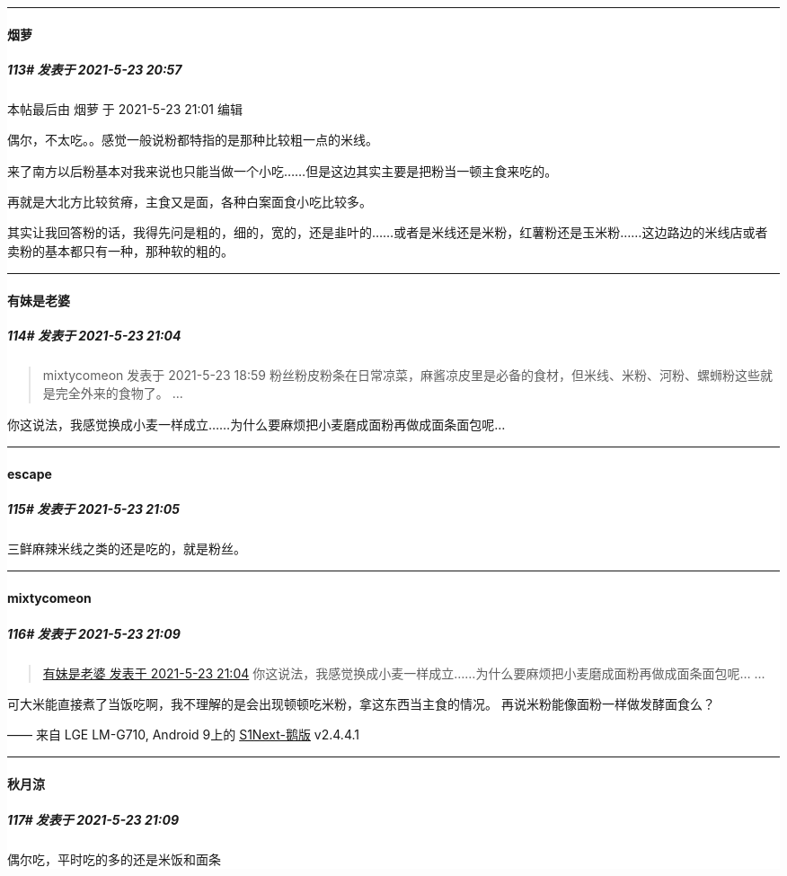 
*****

####  烟萝  
##### 113#       发表于 2021-5-23 20:57


 本帖最后由 烟萝 于 2021-5-23 21:01 编辑 

偶尔，不太吃。。感觉一般说粉都特指的是那种比较粗一点的米线。

来了南方以后粉基本对我来说也只能当做一个小吃……但是这边其实主要是把粉当一顿主食来吃的。

再就是大北方比较贫瘠，主食又是面，各种白案面食小吃比较多。

其实让我回答粉的话，我得先问是粗的，细的，宽的，还是韭叶的……或者是米线还是米粉，红薯粉还是玉米粉……这边路边的米线店或者卖粉的基本都只有一种，那种软的粗的。


*****

####  有妹是老婆  
##### 114#       发表于 2021-5-23 21:04


<blockquote>mixtycomeon 发表于 2021-5-23 18:59
粉丝粉皮粉条在日常凉菜，麻酱凉皮里是必备的食材，但米线、米粉、河粉、螺蛳粉这些就是完全外来的食物了。 ...</blockquote>
你这说法，我感觉换成小麦一样成立……为什么要麻烦把小麦磨成面粉再做成面条面包呢…


*****

####  escape  
##### 115#       发表于 2021-5-23 21:05


三鲜麻辣米线之类的还是吃的，就是粉丝。


*****

####  mixtycomeon  
##### 116#       发表于 2021-5-23 21:09


<blockquote><a href="httphttps://bbs.saraba1st.com/2b/forum.php?mod=redirect&amp;goto=findpost&amp;pid=51347211&amp;ptid=2005600" target="_blank">有妹是老婆 发表于 2021-5-23 21:04</a>
你这说法，我感觉换成小麦一样成立……为什么要麻烦把小麦磨成面粉再做成面条面包呢… ...</blockquote>
可大米能直接煮了当饭吃啊，我不理解的是会出现顿顿吃米粉，拿这东西当主食的情况。
再说米粉能像面粉一样做发酵面食么？

—— 来自 LGE LM-G710, Android 9上的 [S1Next-鹅版](https://github.com/ykrank/S1-Next/releases) v2.4.4.1


*****

####  秋月涼  
##### 117#       发表于 2021-5-23 21:09


偶尔吃，平时吃的多的还是米饭和面条
